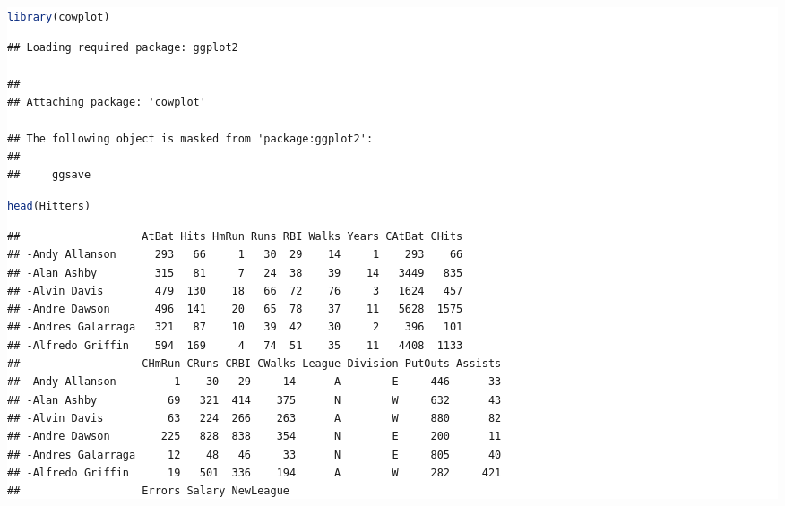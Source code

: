 ``` r
library(cowplot)
```

    ## Loading required package: ggplot2

    ## 
    ## Attaching package: 'cowplot'

    ## The following object is masked from 'package:ggplot2':
    ## 
    ##     ggsave

``` r
head(Hitters)
```

    ##                   AtBat Hits HmRun Runs RBI Walks Years CAtBat CHits
    ## -Andy Allanson      293   66     1   30  29    14     1    293    66
    ## -Alan Ashby         315   81     7   24  38    39    14   3449   835
    ## -Alvin Davis        479  130    18   66  72    76     3   1624   457
    ## -Andre Dawson       496  141    20   65  78    37    11   5628  1575
    ## -Andres Galarraga   321   87    10   39  42    30     2    396   101
    ## -Alfredo Griffin    594  169     4   74  51    35    11   4408  1133
    ##                   CHmRun CRuns CRBI CWalks League Division PutOuts Assists
    ## -Andy Allanson         1    30   29     14      A        E     446      33
    ## -Alan Ashby           69   321  414    375      N        W     632      43
    ## -Alvin Davis          63   224  266    263      A        W     880      82
    ## -Andre Dawson        225   828  838    354      N        E     200      11
    ## -Andres Galarraga     12    48   46     33      N        E     805      40
    ## -Alfredo Griffin      19   501  336    194      A        W     282     421
    ##                   Errors Salary NewLeague
